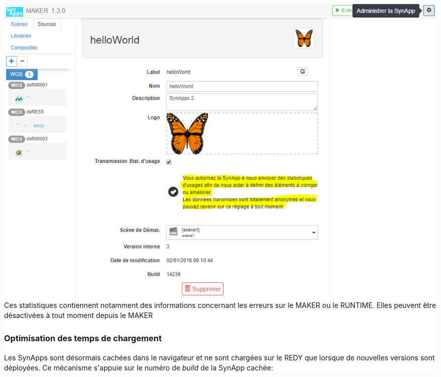 ![Statistiques](changelog/1.3.0/stats.PNG)
Ces statistiques contiennent notamment des informations concernant les erreurs sur le MAKER ou le RUNTIME. Elles peuvent être désactivées à tout moment depuis le MAKER

### Optimisation des temps de chargement

Les SynApps sont désormais cachées dans le navigateur et ne sont chargées sur le REDY que lorsque de nouvelles versions sont déployées. Ce mécanisme s'appuie sur le numéro de _build_ de la SynApp cachée: